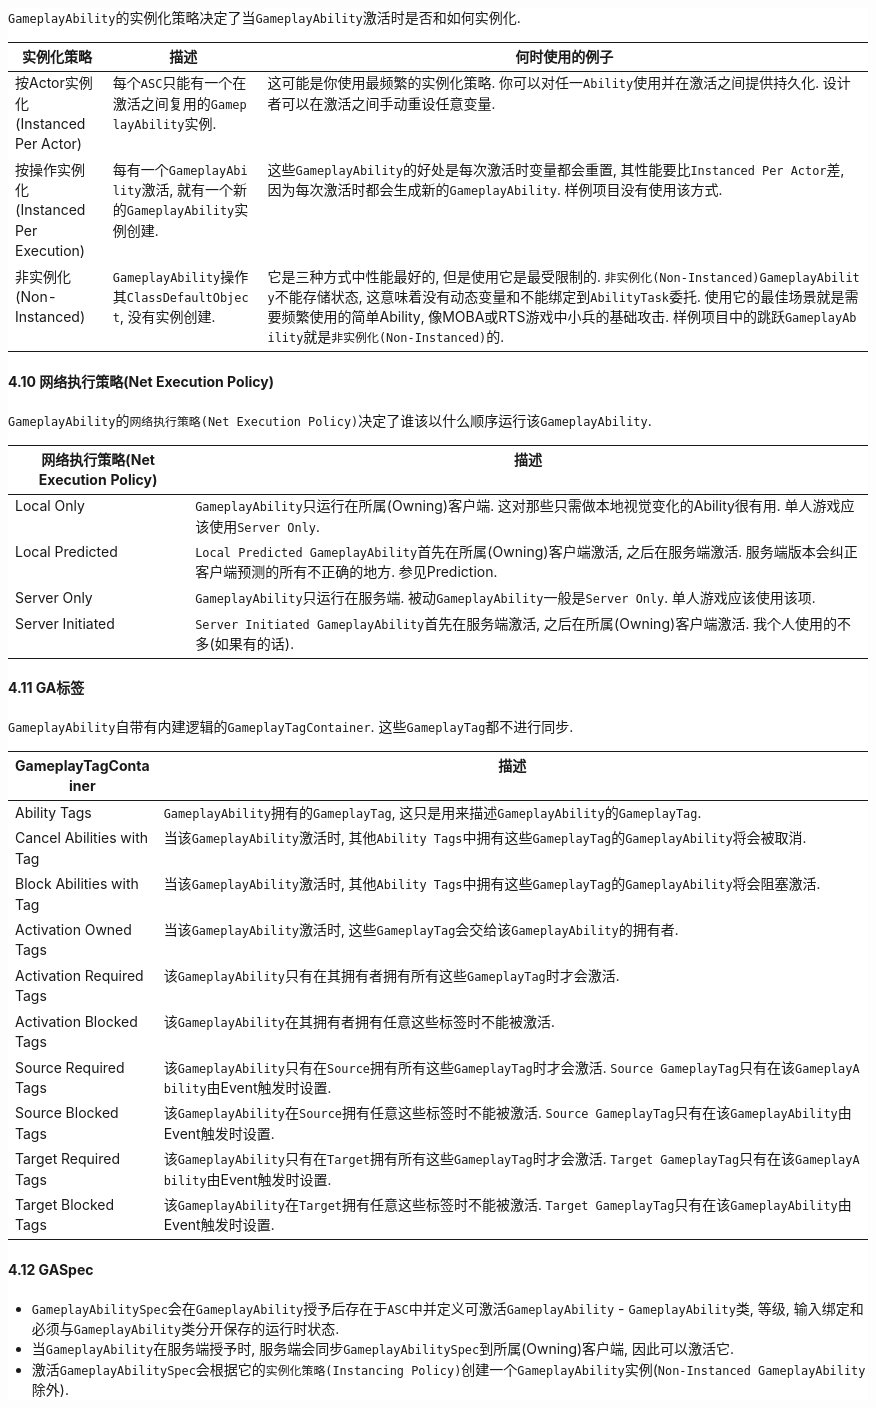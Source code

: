 `GameplayAbility`的实例化策略决定了当`GameplayAbility`激活时是否和如何实例化.

| 实例化策略                            | 描述                                                         | 何时使用的例子                                               |
| ------------------------------------- | ------------------------------------------------------------ | ------------------------------------------------------------ |
| 按Actor实例化(Instanced Per Actor)    | 每个`ASC`只能有一个在激活之间复用的`GameplayAbility`实例.    | 这可能是你使用最频繁的实例化策略. 你可以对任一`Ability`使用并在激活之间提供持久化. 设计者可以在激活之间手动重设任意变量. |
| 按操作实例化(Instanced Per Execution) | 每有一个`GameplayAbility`激活, 就有一个新的`GameplayAbility`实例创建. | 这些`GameplayAbility`的好处是每次激活时变量都会重置, 其性能要比`Instanced Per Actor`差, 因为每次激活时都会生成新的`GameplayAbility`. 样例项目没有使用该方式. |
| 非实例化(Non-Instanced)               | `GameplayAbility`操作其`ClassDefaultObject`, 没有实例创建.   | 它是三种方式中性能最好的, 但是使用它是最受限制的. `非实例化(Non-Instanced)GameplayAbility`不能存储状态, 这意味着没有动态变量和不能绑定到`AbilityTask`委托. 使用它的最佳场景就是需要频繁使用的简单Ability, 像MOBA或RTS游戏中小兵的基础攻击. 样例项目中的跳跃`GameplayAbility`就是`非实例化(Non-Instanced)`的. |



#### 4.10 网络执行策略(Net Execution Policy)

`GameplayAbility`的`网络执行策略(Net Execution Policy)`决定了谁该以什么顺序运行该`GameplayAbility`.

| 网络执行策略(Net Execution Policy) | 描述                                                         |
| ---------------------------------- | ------------------------------------------------------------ |
| Local Only                         | `GameplayAbility`只运行在所属(Owning)客户端. 这对那些只需做本地视觉变化的Ability很有用. 单人游戏应该使用`Server Only`. |
| Local Predicted                    | `Local Predicted GameplayAbility`首先在所属(Owning)客户端激活, 之后在服务端激活. 服务端版本会纠正客户端预测的所有不正确的地方. 参见Prediction. |
| Server Only                        | `GameplayAbility`只运行在服务端. 被动`GameplayAbility`一般是`Server Only`. 单人游戏应该使用该项. |
| Server Initiated                   | `Server Initiated GameplayAbility`首先在服务端激活, 之后在所属(Owning)客户端激活. 我个人使用的不多(如果有的话). |



#### 4.11 GA标签

`GameplayAbility`自带有内建逻辑的`GameplayTagContainer`. 这些`GameplayTag`都不进行同步.

| GameplayTagContainer      | 描述                                                         |
| ------------------------- | ------------------------------------------------------------ |
| Ability Tags              | `GameplayAbility`拥有的`GameplayTag`, 这只是用来描述`GameplayAbility`的`GameplayTag`. |
| Cancel Abilities with Tag | 当该`GameplayAbility`激活时, 其他`Ability Tags`中拥有这些`GameplayTag`的`GameplayAbility`将会被取消. |
| Block Abilities with Tag  | 当该`GameplayAbility`激活时, 其他`Ability Tags`中拥有这些`GameplayTag`的`GameplayAbility`将会阻塞激活. |
| Activation Owned Tags     | 当该`GameplayAbility`激活时, 这些`GameplayTag`会交给该`GameplayAbility`的拥有者. |
| Activation Required Tags  | 该`GameplayAbility`只有在其拥有者拥有所有这些`GameplayTag`时才会激活. |
| Activation Blocked Tags   | 该`GameplayAbility`在其拥有者拥有任意这些标签时不能被激活.   |
| Source Required Tags      | 该`GameplayAbility`只有在`Source`拥有所有这些`GameplayTag`时才会激活. `Source GameplayTag`只有在该`GameplayAbility`由Event触发时设置. |
| Source Blocked Tags       | 该`GameplayAbility`在`Source`拥有任意这些标签时不能被激活. `Source GameplayTag`只有在该`GameplayAbility`由Event触发时设置. |
| Target Required Tags      | 该`GameplayAbility`只有在`Target`拥有所有这些`GameplayTag`时才会激活. `Target GameplayTag`只有在该`GameplayAbility`由Event触发时设置. |
| Target Blocked Tags       | 该`GameplayAbility`在`Target`拥有任意这些标签时不能被激活. `Target GameplayTag`只有在该`GameplayAbility`由Event触发时设置. |



#### 4.12 GASpec

- `GameplayAbilitySpec`会在`GameplayAbility`授予后存在于`ASC`中并定义可激活`GameplayAbility` - `GameplayAbility`类, 等级, 输入绑定和必须与`GameplayAbility`类分开保存的运行时状态.
- 当`GameplayAbility`在服务端授予时, 服务端会同步`GameplayAbilitySpec`到所属(Owning)客户端, 因此可以激活它.
- 激活`GameplayAbilitySpec`会根据它的`实例化策略(Instancing Policy)`创建一个`GameplayAbility`实例(`Non-Instanced GameplayAbility`除外).
